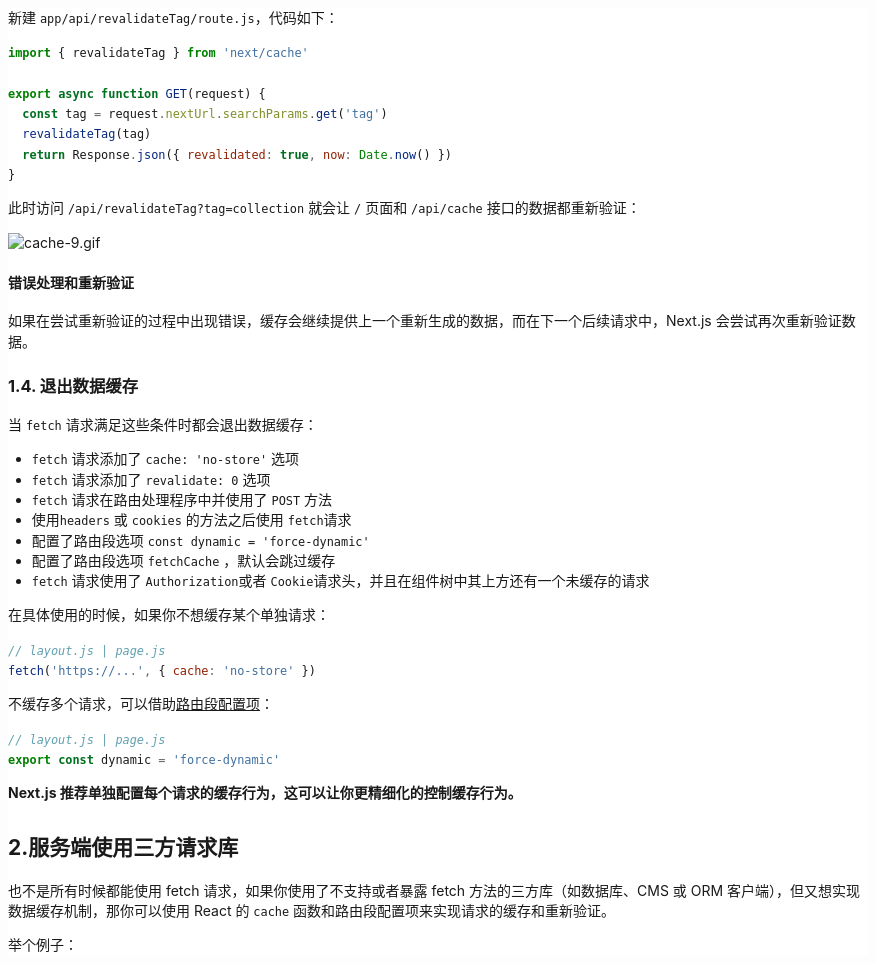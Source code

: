 新建 `app/api/revalidateTag/route.js`，代码如下：

```js
import { revalidateTag } from 'next/cache'
 
export async function GET(request) {
  const tag = request.nextUrl.searchParams.get('tag')
  revalidateTag(tag)
  return Response.json({ revalidated: true, now: Date.now() })
}
```

此时访问 `/api/revalidateTag?tag=collection` 就会让 `/` 页面和 `/api/cache` 接口的数据都重新验证：


![cache-9.gif](https://p6-juejin.byteimg.com/tos-cn-i-k3u1fbpfcp/86ff118bb5034674a986d2acc03e9c57~tplv-k3u1fbpfcp-jj-mark:0:0:0:0:q75.image#?w=1042&h=493&s=552326&e=gif&f=126&b=fbf8f8)

#### 错误处理和重新验证

如果在尝试重新验证的过程中出现错误，缓存会继续提供上一个重新生成的数据，而在下一个后续请求中，Next.js 会尝试再次重新验证数据。

### 1.4. 退出数据缓存

当 `fetch` 请求满足这些条件时都会退出数据缓存：

*   `fetch` 请求添加了 `cache: 'no-store'` 选项
*   `fetch` 请求添加了 `revalidate: 0` 选项
*   `fetch` 请求在路由处理程序中并使用了 `POST` 方法
*   使用`headers` 或 `cookies` 的方法之后使用 `fetch`请求
*   配置了路由段选项 `const dynamic = 'force-dynamic'`
*   配置了路由段选项 `fetchCache` ，默认会跳过缓存
*   `fetch` 请求使用了 `Authorization`或者 `Cookie`请求头，并且在组件树中其上方还有一个未缓存的请求


在具体使用的时候，如果你不想缓存某个单独请求：

```javascript
// layout.js | page.js
fetch('https://...', { cache: 'no-store' })
```

不缓存多个请求，可以借助[路由段配置项](https://juejin.cn/book/7307859898316881957/section/7309079033223446554)：

```javascript
// layout.js | page.js
export const dynamic = 'force-dynamic'
```

**Next.js 推荐单独配置每个请求的缓存行为，这可以让你更精细化的控制缓存行为。**

## 2.服务端使用三方请求库

也不是所有时候都能使用 fetch 请求，如果你使用了不支持或者暴露 fetch 方法的三方库（如数据库、CMS 或 ORM 客户端），但又想实现数据缓存机制，那你可以使用 React 的 `cache` 函数和路由段配置项来实现请求的缓存和重新验证。


举个例子：
